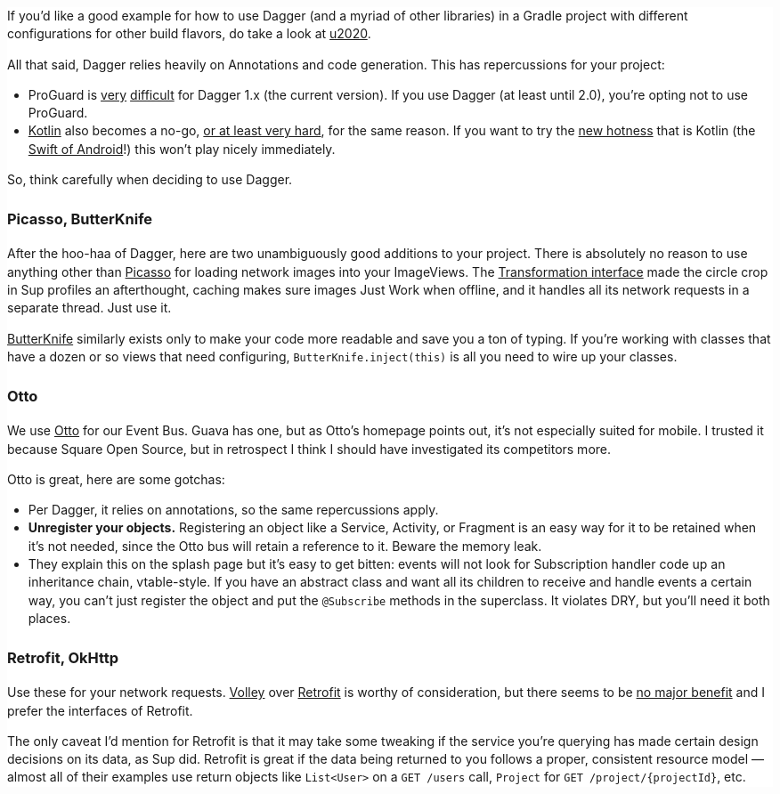 If you’d like a good example for how to use Dagger (and a myriad of other
libraries) in a Gradle project with different configurations for other build
flavors, do take a look at [u2020][9].

All that said, Dagger relies heavily on Annotations and code generation. This
has repercussions for your project:

* ProGuard is [very][10] [difficult][15] for Dagger 1.x (the current version). If you use
  Dagger (at least until 2.0), you’re opting not to use ProGuard.
* [Kotlin][11] also becomes a no-go, [or at least very hard][12], for the same
  reason. If you want to try the [new hotness][13] that is Kotlin (the
  [Swift of Android][14]!) this won’t play nicely immediately.

So, think carefully when deciding to use Dagger.

### Picasso, ButterKnife

After the hoo-haa of Dagger, here are two unambiguously good additions to your
project. There is absolutely no reason to use anything other than [Picasso][16]
for loading network images into your ImageViews. The [Transformation interface][17]
made the circle crop in Sup profiles an afterthought, caching makes sure images Just
Work when offline, and it handles all its network requests in a separate thread.
Just use it.

[ButterKnife][18] similarly exists only to make your code more readable and save
you a ton of typing. If you’re working with classes that have a dozen or so views
that need configuring, `ButterKnife.inject(this)` is all you need to wire up your
classes.

### Otto

We use [Otto][19] for our Event Bus. Guava has one, but as Otto’s homepage points out,
it’s not especially suited for mobile. I trusted it because Square Open Source,
but in retrospect I think I should have investigated its competitors more.

Otto is great, here are some gotchas:

* Per Dagger, it relies on annotations, so the same repercussions apply.
* **Unregister your objects.** Registering an object like a Service, Activity, or
  Fragment is an easy way for it to be retained when it’s not needed, since the
  Otto bus will retain a reference to it. Beware the memory leak.
* They explain this on the splash page but it’s easy to get bitten: events will
  not look for Subscription handler code up an inheritance chain, vtable-style.
  If you have an abstract class and want all its children to receive and handle
  events a certain way, you can’t just register the object and put the `@Subscribe`
  methods in the superclass. It violates DRY, but you’ll need it both places.

### Retrofit, OkHttp

Use these for your network requests. [Volley][20] over [Retrofit][21] is worthy
of consideration, but there seems to be [no major benefit][22] and I prefer the
interfaces of Retrofit.

The only caveat I’d mention for Retrofit is that it may take some tweaking if
the service you’re querying has made certain design decisions on its data, as
Sup did. Retrofit is great if the data being returned to you follows a proper,
consistent resource model — almost all of their examples use return objects like
`List<User>` on a `GET /users` call, `Project` for `GET /project/{projectId}`, etc.


   [1]: http://morepaul.com/2014/12/tech-of-sup-android.html
   [3]: http://morepaul.com/2014/12/tech-of-sup-android-misc.html
   [4]: http://square.github.io/dagger/
   [5]: https://github.com/google/guice
   [6]: https://github.com/google/guice/wiki/Motivation
   [7]: http://c2.com/cgi/wiki?BlubParadox
   [8]: http://www.joelonsoftware.com/articles/fog0000000043.html
   [9]: https://github.com/JakeWharton/u2020
   [10]: https://plus.google.com/+DonnFelker/posts/fhFucCgy8gr
   [11]: http://stackoverflow.com/a/23959489
   [12]: http://kotlinlang.org/
   [13]: https://youtrack.jetbrains.com/issue/KT-5714
   [14]: https://www.youtube.com/watch?v=ha-uagjJQ9k
   [15]: http://blog.gouline.net/2014/08/31/kotlin-the-swift-of-android/
   [16]: http://square.github.io/picasso/
   [17]: http://square.github.io/picasso/javadoc/com/squareup/picasso/Transformation.html
   [18]: http://jakewharton.github.io/butterknife/
   [19]: http://square.github.io/otto/
   [20]: http://developer.android.com/training/volley/index.html
   [21]: http://square.github.io/retrofit/
   [22]: http://instructure.github.io/blog/2013/12/09/volley-vs-retrofit/
   [23]: http://square.github.io/okhttp/
   [24]: https://github.com/square/okhttp/wiki/Recipes
   [25]: https://www.youtube.com/watch?v=tfD2uYjzXFo
   [26]: http://realm.io/
   [27]: http://developer.android.com/guide/topics/data/data-storage.html
   [28]: http://realm.io/docs/java/0.74.0/
   [29]: https://groups.google.com/forum/#!topic/realm-java/8qOKNdQUavM
   [30]: https://groups.google.com/forum/#!forum/realm-java
   [31]: https://github.com/square/phrase
   [32]: http://corner.squareup.com/2014/01/phrase.html
   [33]: https://github.com/JakeWharton/timber
   [34]: https://github.com/JakeWharton/pidcat
   [35]: https://github.com/JakeWharton/hugo
   [36]: http://nineoldandroids.com/
   [37]: https://developer.android.com/about/dashboards/index.html
   [38]: http://actionbarsherlock.com/
   [39]: http://developer.android.com/reference/android/widget/Toolbar.html